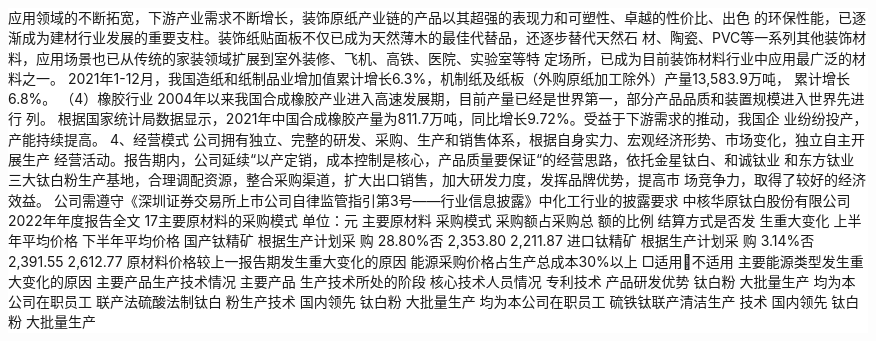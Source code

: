 应用领域的不断拓宽，下游产业需求不断增长，装饰原纸产业链的产品以其超强的表现力和可塑性、卓越的性价比、出色
的环保性能，已逐渐成为建材行业发展的重要支柱。装饰纸贴面板不仅已成为天然薄木的最佳代替品，还逐步替代天然石
材、陶瓷、PVC等一系列其他装饰材料，应用场景也已从传统的家装领域扩展到室外装修、飞机、高铁、医院、实验室等特
定场所，已成为目前装饰材料行业中应用最广泛的材料之一。
2021年1-12月，我国造纸和纸制品业增加值累计增长6.3%，机制纸及纸板（外购原纸加工除外）产量13,583.9万吨，
累计增长6.8%。
（4）橡胶行业
2004年以来我国合成橡胶产业进入高速发展期，目前产量已经是世界第一，部分产品品质和装置规模进入世界先进行
列。
根据国家统计局数据显示，2021年中国合成橡胶产量为811.7万吨，同比增长9.72%。受益于下游需求的推动，我国企
业纷纷投产，产能持续提高。
4、经营模式
公司拥有独立、完整的研发、采购、生产和销售体系，根据自身实力、宏观经济形势、市场变化，独立自主开展生产
经营活动。报告期内，公司延续“以产定销，成本控制是核心，产品质量要保证“的经营思路，依托金星钛白、和诚钛业
和东方钛业三大钛白粉生产基地，合理调配资源，整合采购渠道，扩大出口销售，加大研发力度，发挥品牌优势，提高市
场竞争力，取得了较好的经济效益。
公司需遵守《深圳证券交易所上市公司自律监管指引第3号——行业信息披露》中化工行业的披露要求
中核华原钛白股份有限公司2022年年度报告全文
17主要原材料的采购模式
单位：元
主要原材料
采购模式
采购额占采购总
额的比例
结算方式是否发
生重大变化
上半年平均价格
下半年平均价格
国产钛精矿
根据生产计划采
购
28.80%否
2,353.80
2,211.87
进口钛精矿
根据生产计划采
购
3.14%否
2,391.55
2,612.77
原材料价格较上一报告期发生重大变化的原因
能源采购价格占生产总成本30%以上
□适用不适用
主要能源类型发生重大变化的原因
主要产品生产技术情况
主要产品
生产技术所处的阶段
核心技术人员情况
专利技术
产品研发优势
钛白粉
大批量生产
均为本公司在职员工
联产法硫酸法制钛白
粉生产技术
国内领先
钛白粉
大批量生产
均为本公司在职员工
硫铁钛联产清洁生产
技术
国内领先
钛白粉
大批量生产